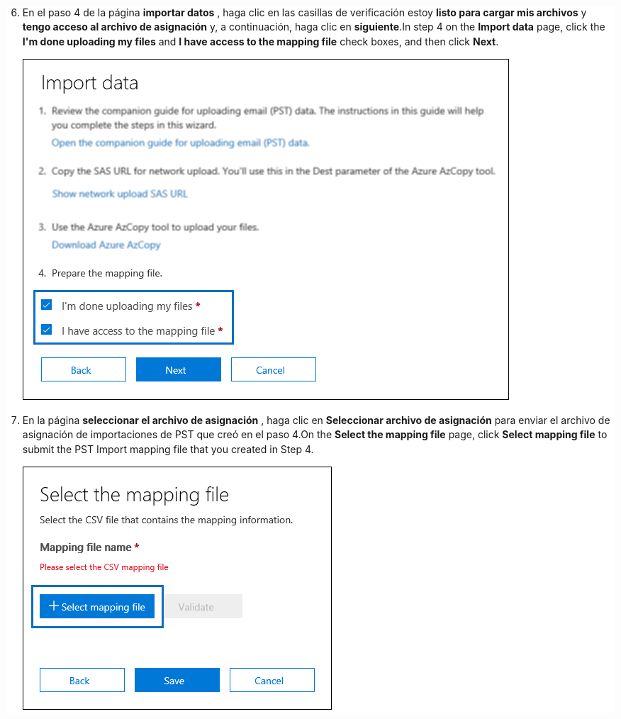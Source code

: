 6. <span data-ttu-id="7e6c2-348">En el paso 4 de la página **importar datos** , haga clic en las casillas de verificación estoy **listo para cargar mis archivos** y **tengo acceso al archivo de asignación** y, a continuación, haga clic en **siguiente**.</span><span class="sxs-lookup"><span data-stu-id="7e6c2-348">In step 4 on the **Import data** page, click the **I'm done uploading my files** and **I have access to the mapping file** check boxes, and then click **Next**.</span></span>
    
    ![Haga clic en las dos casillas de verificación del paso 4](media/9f2427e8-3af2-4e27-95e6-a9f08430d3d8.png)
  
7. <span data-ttu-id="7e6c2-350">En la página **seleccionar el archivo de asignación** , haga clic en **Seleccionar archivo de asignación** para enviar el archivo de asignación de importaciones de PST que creó en el paso 4.</span><span class="sxs-lookup"><span data-stu-id="7e6c2-350">On the **Select the mapping file** page, click **Select mapping file** to submit the PST Import mapping file that you created in Step 4.</span></span> 
    
    ![Haga clic en seleccionar archivo de asignación para enviar el archivo CSV que ha creado para el trabajo de importación](media/d30b1d73-80bb-491e-a642-a21673d06889.png)
  